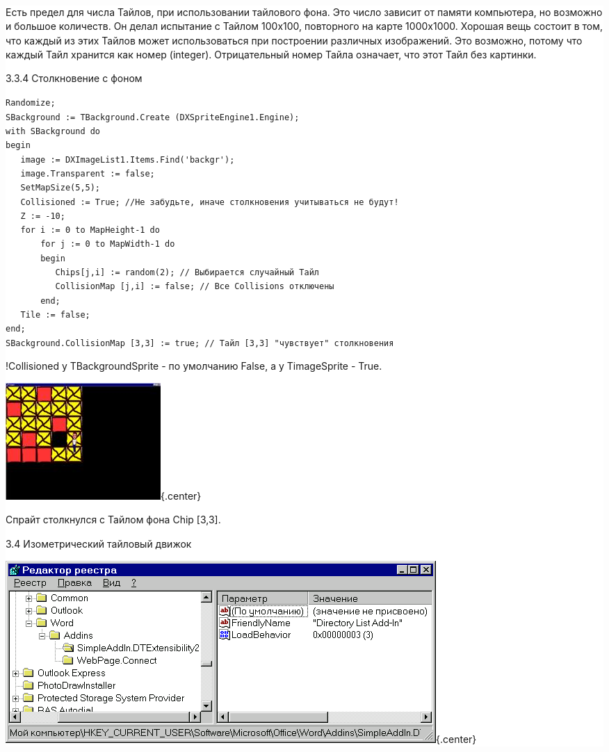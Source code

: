 Есть предел для числа Тайлов, при использовании тайлового фона. Это
число зависит от памяти компьютера, но возможно и большое количеств. Он
делал испытание с Тайлом 100x100, повторного на карте 1000x1000. Хорошая
вещь состоит в том, что каждый из этих Тайлов может использоваться при
построении различных изображений. Это возможно, потому что каждый Тайл
хранится как номер (integer). Отрицательный номер Тайла означает, что
этот Тайл без картинки.

3.3.4 Столкновение с фоном

    Randomize;
    SBackground := TBackground.Create (DXSpriteEngine1.Engine);
    with SBackground do
    begin
       image := DXImageList1.Items.Find('backgr');
       image.Transparent := false;
       SetMapSize(5,5);
       Collisioned := True; //Не забудьте, иначе столкновения учитываться не будут!
       Z := -10;
       for i := 0 to MapHeight-1 do
           for j := 0 to MapWidth-1 do
           begin
              Chips[j,i] := random(2); // Выбирается случайный Тайл
              CollisionMap [j,i] := false; // Все Collisions отключены
           end;
       Tile := false;
    end;
    SBackground.CollisionMap [3,3] := true; // Тайл [3,3] "чувствует" столкновения

!Collisioned у TBackgroundSprite - по умолчанию False, а у TimageSprite - True.

![clip0050](clip0050.png){.center}

Спрайт столкнулся с Тайлом фона Chip \[3,3\].

3.4 Изометрический тайловый движок

![clip0051](clip0051.png){.center}
